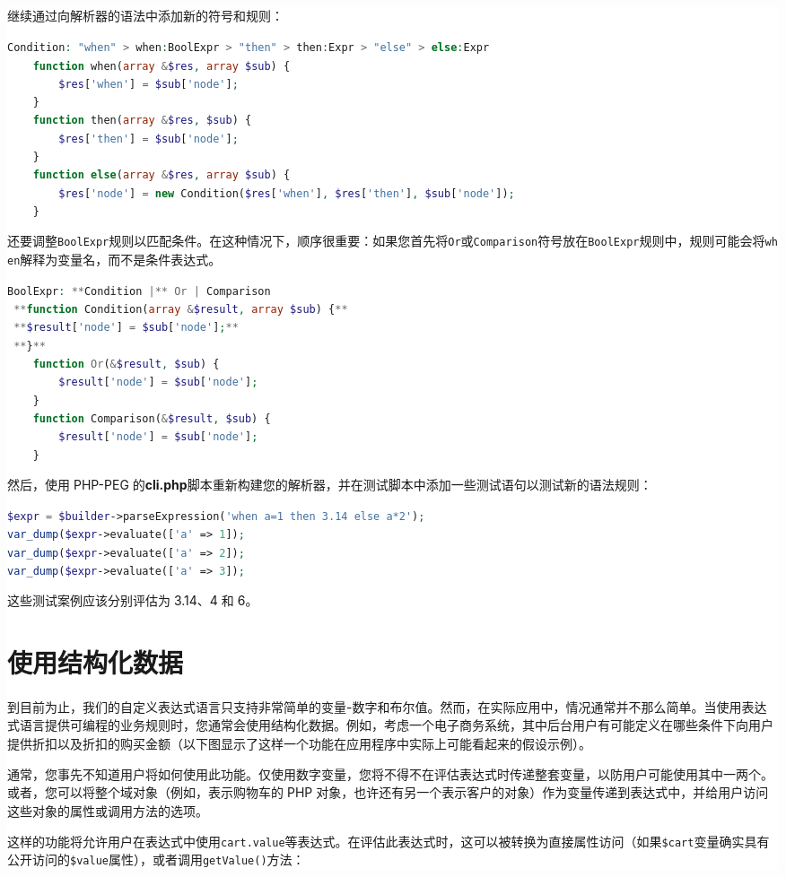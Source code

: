 继续通过向解析器的语法中添加新的符号和规则：

```php
Condition: "when" > when:BoolExpr > "then" > then:Expr > "else" > else:Expr 
    function when(array &$res, array $sub) { 
        $res['when'] = $sub['node']; 
    } 
    function then(array &$res, $sub) { 
        $res['then'] = $sub['node']; 
    } 
    function else(array &$res, array $sub) { 
        $res['node'] = new Condition($res['when'], $res['then'], $sub['node']); 
    } 

```

还要调整`BoolExpr`规则以匹配条件。在这种情况下，顺序很重要：如果您首先将`Or`或`Comparison`符号放在`BoolExpr`规则中，规则可能会将`when`解释为变量名，而不是条件表达式。

```php
BoolExpr: **Condition |** Or | Comparison 
 **function Condition(array &$result, array $sub) {** 
 **$result['node'] = $sub['node'];** 
 **}** 
    function Or(&$result, $sub) { 
        $result['node'] = $sub['node']; 
    } 
    function Comparison(&$result, $sub) { 
        $result['node'] = $sub['node']; 
    } 

```

然后，使用 PHP-PEG 的**cli.php**脚本重新构建您的解析器，并在测试脚本中添加一些测试语句以测试新的语法规则：

```php
$expr = $builder->parseExpression('when a=1 then 3.14 else a*2'); 
var_dump($expr->evaluate(['a' => 1]); 
var_dump($expr->evaluate(['a' => 2]); 
var_dump($expr->evaluate(['a' => 3]); 

```

这些测试案例应该分别评估为 3.14、4 和 6。

# 使用结构化数据

到目前为止，我们的自定义表达式语言只支持非常简单的变量-数字和布尔值。然而，在实际应用中，情况通常并不那么简单。当使用表达式语言提供可编程的业务规则时，您通常会使用结构化数据。例如，考虑一个电子商务系统，其中后台用户有可能定义在哪些条件下向用户提供折扣以及折扣的购买金额（以下图显示了这样一个功能在应用程序中实际上可能看起来的假设示例）。

通常，您事先不知道用户将如何使用此功能。仅使用数字变量，您将不得不在评估表达式时传递整套变量，以防用户可能使用其中一两个。或者，您可以将整个域对象（例如，表示购物车的 PHP 对象，也许还有另一个表示客户的对象）作为变量传递到表达式中，并给用户访问这些对象的属性或调用方法的选项。

这样的功能将允许用户在表达式中使用`cart.value`等表达式。在评估此表达式时，这可以被转换为直接属性访问（如果`$cart`变量确实具有公开访问的`$value`属性），或者调用`getValue()`方法：
